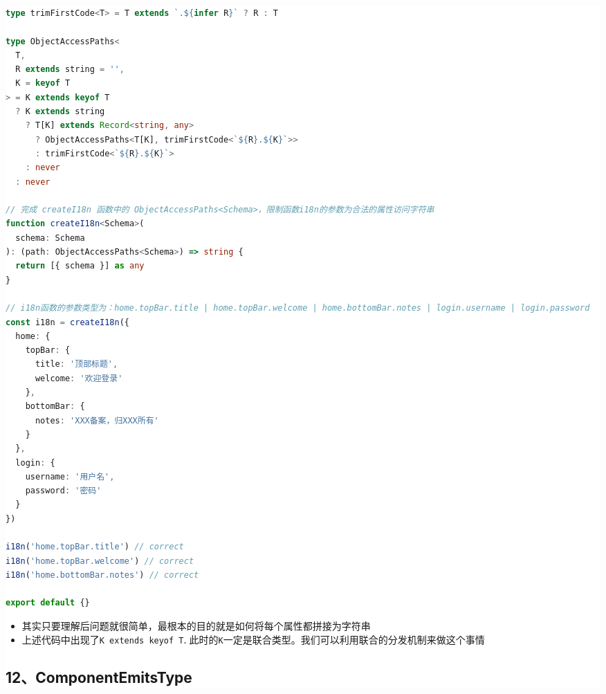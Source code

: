 ```ts
type trimFirstCode<T> = T extends `.${infer R}` ? R : T

type ObjectAccessPaths<
  T,
  R extends string = '',
  K = keyof T
> = K extends keyof T
  ? K extends string
    ? T[K] extends Record<string, any>
      ? ObjectAccessPaths<T[K], trimFirstCode<`${R}.${K}`>>
      : trimFirstCode<`${R}.${K}`>
    : never
  : never

// 完成 createI18n 函数中的 ObjectAccessPaths<Schema>，限制函数i18n的参数为合法的属性访问字符串
function createI18n<Schema>(
  schema: Schema
): (path: ObjectAccessPaths<Schema>) => string {
  return [{ schema }] as any
}

// i18n函数的参数类型为：home.topBar.title | home.topBar.welcome | home.bottomBar.notes | login.username | login.password
const i18n = createI18n({
  home: {
    topBar: {
      title: '顶部标题',
      welcome: '欢迎登录'
    },
    bottomBar: {
      notes: 'XXX备案，归XXX所有'
    }
  },
  login: {
    username: '用户名',
    password: '密码'
  }
})

i18n('home.topBar.title') // correct
i18n('home.topBar.welcome') // correct
i18n('home.bottomBar.notes') // correct

export default {}
```

- 其实只要理解后问题就很简单，最根本的目的就是如何将每个属性都拼接为字符串
- 上述代码中出现了`K extends keyof T`. 此时的`K`一定是联合类型。我们可以利用联合的分发机制来做这个事情

## 12、ComponentEmitsType
